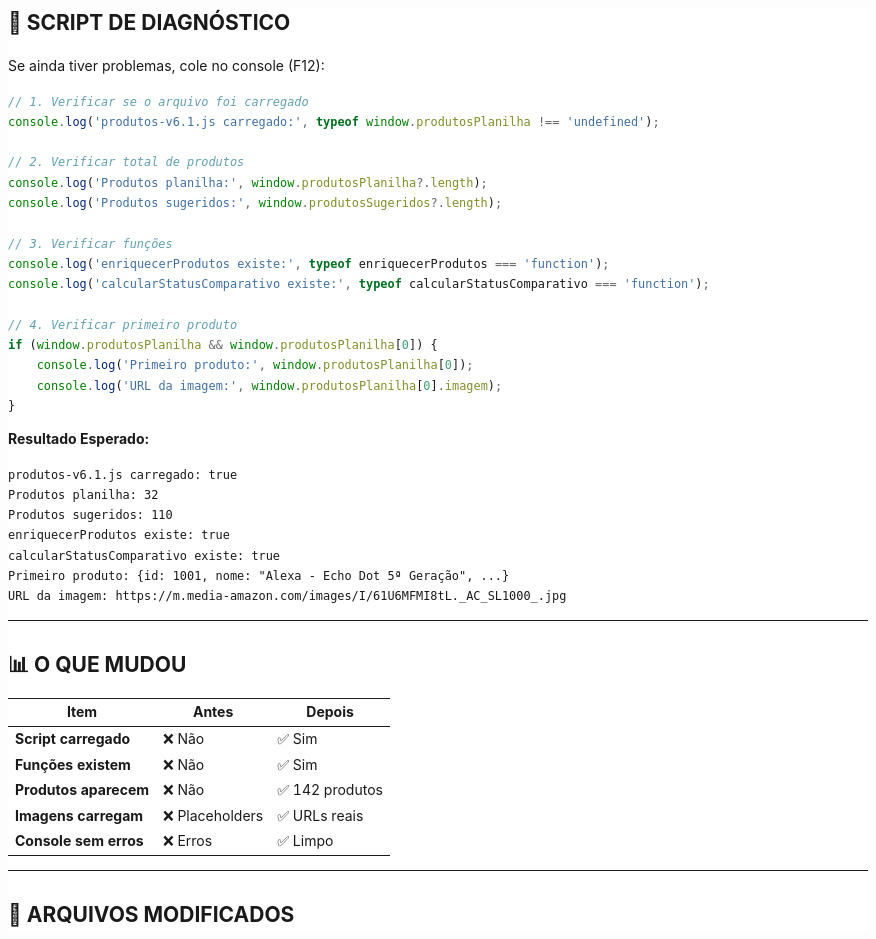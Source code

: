 
## 🔬 SCRIPT DE DIAGNÓSTICO

Se ainda tiver problemas, cole no console (F12):

```javascript
// 1. Verificar se o arquivo foi carregado
console.log('produtos-v6.1.js carregado:', typeof window.produtosPlanilha !== 'undefined');

// 2. Verificar total de produtos
console.log('Produtos planilha:', window.produtosPlanilha?.length);
console.log('Produtos sugeridos:', window.produtosSugeridos?.length);

// 3. Verificar funções
console.log('enriquecerProdutos existe:', typeof enriquecerProdutos === 'function');
console.log('calcularStatusComparativo existe:', typeof calcularStatusComparativo === 'function');

// 4. Verificar primeiro produto
if (window.produtosPlanilha && window.produtosPlanilha[0]) {
    console.log('Primeiro produto:', window.produtosPlanilha[0]);
    console.log('URL da imagem:', window.produtosPlanilha[0].imagem);
}
```

**Resultado Esperado:**
```
produtos-v6.1.js carregado: true
Produtos planilha: 32
Produtos sugeridos: 110
enriquecerProdutos existe: true
calcularStatusComparativo existe: true
Primeiro produto: {id: 1001, nome: "Alexa - Echo Dot 5ª Geração", ...}
URL da imagem: https://m.media-amazon.com/images/I/61U6MFMI8tL._AC_SL1000_.jpg
```

---

## 📊 O QUE MUDOU

| Item | Antes | Depois |
|------|-------|--------|
| **Script carregado** | ❌ Não | ✅ Sim |
| **Funções existem** | ❌ Não | ✅ Sim |
| **Produtos aparecem** | ❌ Não | ✅ 142 produtos |
| **Imagens carregam** | ❌ Placeholders | ✅ URLs reais |
| **Console sem erros** | ❌ Erros | ✅ Limpo |

---

## 🎯 ARQUIVOS MODIFICADOS
